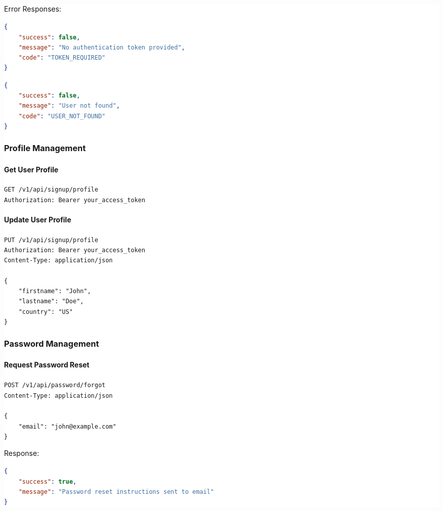 Error Responses:
```json
{
    "success": false,
    "message": "No authentication token provided",
    "code": "TOKEN_REQUIRED"
}
```
```json
{
    "success": false,
    "message": "User not found",
    "code": "USER_NOT_FOUND"
}
```

### Profile Management

#### Get User Profile
```http
GET /v1/api/signup/profile
Authorization: Bearer your_access_token
```

#### Update User Profile
```http
PUT /v1/api/signup/profile
Authorization: Bearer your_access_token
Content-Type: application/json

{
    "firstname": "John",
    "lastname": "Doe",
    "country": "US"
}
```

### Password Management

#### Request Password Reset
```http
POST /v1/api/password/forgot
Content-Type: application/json

{
    "email": "john@example.com"
}
```

Response:
```json
{
    "success": true,
    "message": "Password reset instructions sent to email"
}
```
